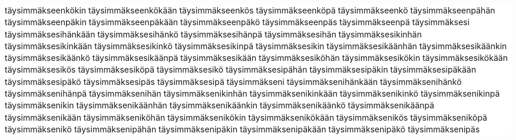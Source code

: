 täysimmäkseenkökin
täysimmäkseenkökään
täysimmäkseenkös
täysimmäkseenköpä
täysimmäkseenkö
täysimmäkseenpähän
täysimmäkseenpäkin
täysimmäkseenpäkään
täysimmäkseenpäkö
täysimmäkseenpäs
täysimmäkseenpä
täysimmäksesi
täysimmäksesihänkään
täysimmäksesihänkö
täysimmäksesihänpä
täysimmäksesihän
täysimmäksesikinhän
täysimmäksesikinkään
täysimmäksesikinkö
täysimmäksesikinpä
täysimmäksesikin
täysimmäksesikäänhän
täysimmäksesikäänkin
täysimmäksesikäänkö
täysimmäksesikäänpä
täysimmäksesikään
täysimmäksesiköhän
täysimmäksesikökin
täysimmäksesikökään
täysimmäksesikös
täysimmäksesiköpä
täysimmäksesikö
täysimmäksesipähän
täysimmäksesipäkin
täysimmäksesipäkään
täysimmäksesipäkö
täysimmäksesipäs
täysimmäksesipä
täysimmäkseni
täysimmäksenihänkään
täysimmäksenihänkö
täysimmäksenihänpä
täysimmäksenihän
täysimmäksenikinhän
täysimmäksenikinkään
täysimmäksenikinkö
täysimmäksenikinpä
täysimmäksenikin
täysimmäksenikäänhän
täysimmäksenikäänkin
täysimmäksenikäänkö
täysimmäksenikäänpä
täysimmäksenikään
täysimmäkseniköhän
täysimmäksenikökin
täysimmäksenikökään
täysimmäksenikös
täysimmäkseniköpä
täysimmäksenikö
täysimmäksenipähän
täysimmäksenipäkin
täysimmäksenipäkään
täysimmäksenipäkö
täysimmäksenipäs